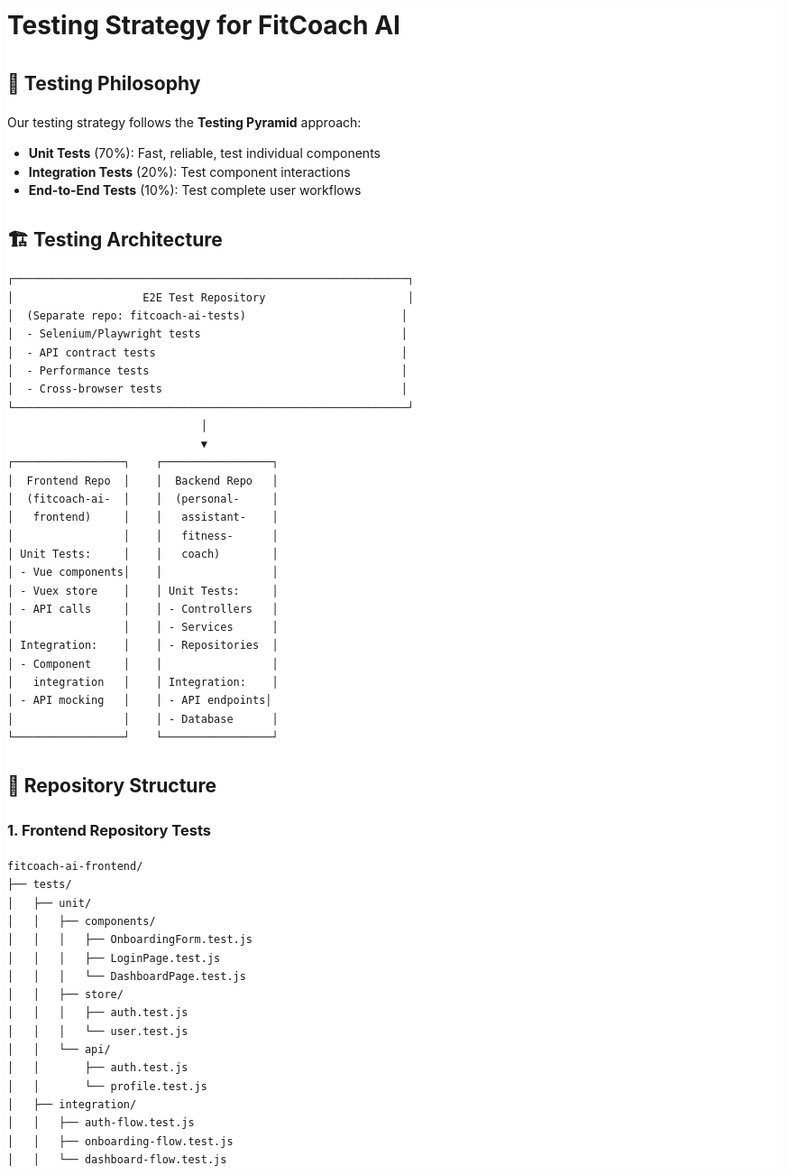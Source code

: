 # Testing Strategy for FitCoach AI

## 🎯 **Testing Philosophy**

Our testing strategy follows the **Testing Pyramid** approach:
- **Unit Tests** (70%): Fast, reliable, test individual components
- **Integration Tests** (20%): Test component interactions
- **End-to-End Tests** (10%): Test complete user workflows

## 🏗️ **Testing Architecture**

```
┌─────────────────────────────────────────────────────────────┐
│                    E2E Test Repository                      │
│  (Separate repo: fitcoach-ai-tests)                        │
│  - Selenium/Playwright tests                               │
│  - API contract tests                                      │
│  - Performance tests                                       │
│  - Cross-browser tests                                     │
└─────────────────────────────────────────────────────────────┘
                              │
                              ▼
┌─────────────────┐    ┌─────────────────┐
│  Frontend Repo  │    │  Backend Repo   │
│  (fitcoach-ai-  │    │  (personal-     │
│   frontend)     │    │   assistant-    │
│                 │    │   fitness-      │
│ Unit Tests:     │    │   coach)        │
│ - Vue components│    │                 │
│ - Vuex store    │    │ Unit Tests:     │
│ - API calls     │    │ - Controllers   │
│                 │    │ - Services      │
│ Integration:    │    │ - Repositories  │
│ - Component     │    │                 │
│   integration   │    │ Integration:    │
│ - API mocking   │    │ - API endpoints│
│                 │    │ - Database      │
└─────────────────┘    └─────────────────┘
```

## 📁 **Repository Structure**

### **1. Frontend Repository Tests**
```
fitcoach-ai-frontend/
├── tests/
│   ├── unit/
│   │   ├── components/
│   │   │   ├── OnboardingForm.test.js
│   │   │   ├── LoginPage.test.js
│   │   │   └── DashboardPage.test.js
│   │   ├── store/
│   │   │   ├── auth.test.js
│   │   │   └── user.test.js
│   │   └── api/
│   │       ├── auth.test.js
│   │       └── profile.test.js
│   ├── integration/
│   │   ├── auth-flow.test.js
│   │   ├── onboarding-flow.test.js
│   │   └── dashboard-flow.test.js
```
